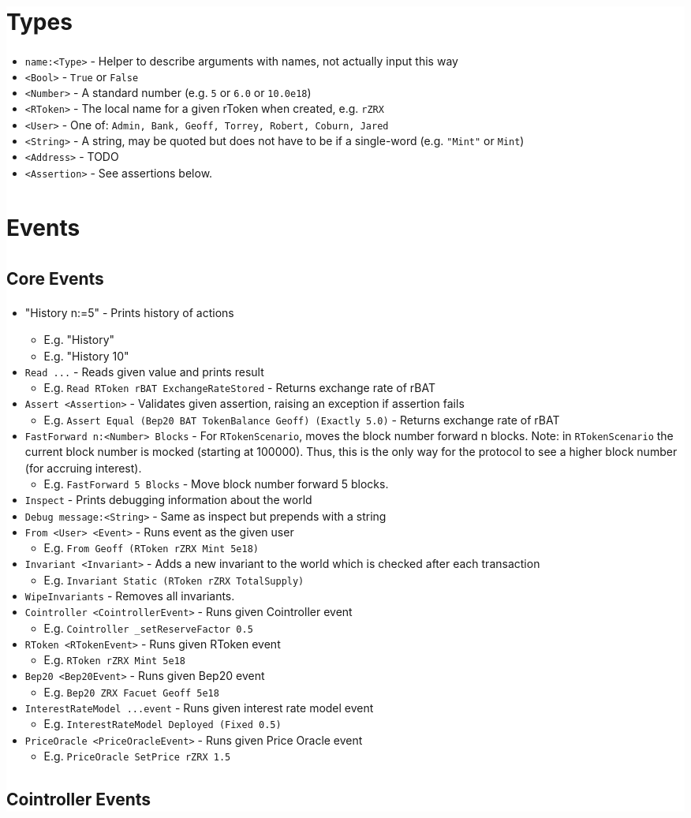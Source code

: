 
# Types
* `name:<Type>` - Helper to describe arguments with names, not actually input this way
* `<Bool>` - `True` or `False`
* `<Number>` - A standard number (e.g. `5` or `6.0` or `10.0e18`)
* `<RToken>` - The local name for a given rToken when created, e.g. `rZRX`
* `<User>` - One of: `Admin, Bank, Geoff, Torrey, Robert, Coburn, Jared`
* `<String>` - A string, may be quoted but does not have to be if a single-word (e.g. `"Mint"` or `Mint`)
* `<Address>` - TODO
* `<Assertion>` - See assertions below.

# Events

## Core Events

* "History n:<Number>=5" - Prints history of actions
  * E.g. "History"
  * E.g. "History 10"
* `Read ...` - Reads given value and prints result
  * E.g. `Read RToken rBAT ExchangeRateStored` - Returns exchange rate of rBAT
* `Assert <Assertion>` - Validates given assertion, raising an exception if assertion fails
  * E.g. `Assert Equal (Bep20 BAT TokenBalance Geoff) (Exactly 5.0)` - Returns exchange rate of rBAT
* `FastForward n:<Number> Blocks` - For `RTokenScenario`, moves the block number forward n blocks. Note: in `RTokenScenario` the current block number is mocked (starting at 100000). Thus, this is the only way for the protocol to see a higher block number (for accruing interest).
  * E.g. `FastForward 5 Blocks` - Move block number forward 5 blocks.
* `Inspect` - Prints debugging information about the world
* `Debug message:<String>` - Same as inspect but prepends with a string
* `From <User> <Event>` - Runs event as the given user
  * E.g. `From Geoff (RToken rZRX Mint 5e18)`
* `Invariant <Invariant>` - Adds a new invariant to the world which is checked after each transaction
  * E.g. `Invariant Static (RToken rZRX TotalSupply)`
* `WipeInvariants` - Removes all invariants.
* `Cointroller <CointrollerEvent>` - Runs given Cointroller event
  * E.g. `Cointroller _setReserveFactor 0.5`
* `RToken <RTokenEvent>` - Runs given RToken event
  * E.g. `RToken rZRX Mint 5e18`
* `Bep20 <Bep20Event>` - Runs given Bep20 event
  * E.g. `Bep20 ZRX Facuet Geoff 5e18`
* `InterestRateModel ...event` - Runs given interest rate model event
  * E.g. `InterestRateModel Deployed (Fixed 0.5)`
* `PriceOracle <PriceOracleEvent>` - Runs given Price Oracle event
  * E.g. `PriceOracle SetPrice rZRX 1.5`

## Cointroller Events
